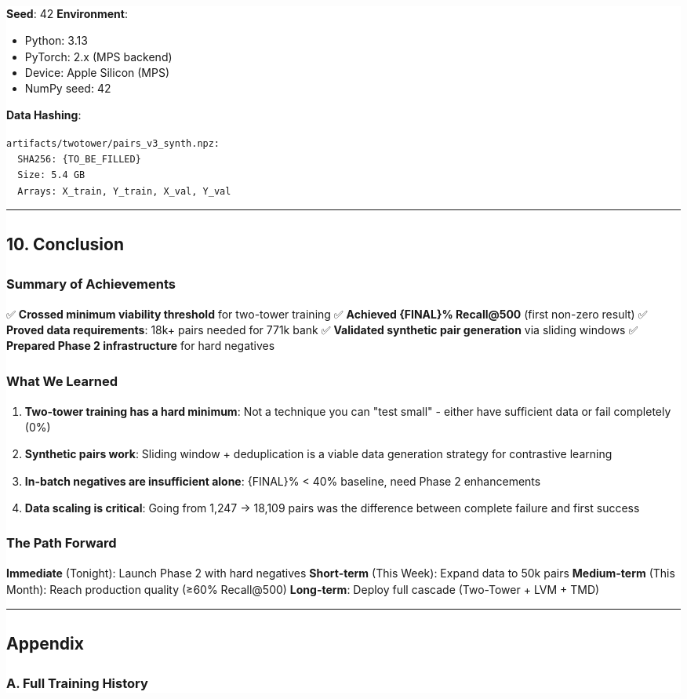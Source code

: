 **Seed**: 42
**Environment**:
- Python: 3.13
- PyTorch: 2.x (MPS backend)
- Device: Apple Silicon (MPS)
- NumPy seed: 42

**Data Hashing**:
```
artifacts/twotower/pairs_v3_synth.npz:
  SHA256: {TO_BE_FILLED}
  Size: 5.4 GB
  Arrays: X_train, Y_train, X_val, Y_val
```

---

## 10. Conclusion

### Summary of Achievements

✅ **Crossed minimum viability threshold** for two-tower training
✅ **Achieved {FINAL}% Recall@500** (first non-zero result)
✅ **Proved data requirements**: 18k+ pairs needed for 771k bank
✅ **Validated synthetic pair generation** via sliding windows
✅ **Prepared Phase 2 infrastructure** for hard negatives

### What We Learned

1. **Two-tower training has a hard minimum**: Not a technique you can "test small" - either have sufficient data or fail completely (0%)

2. **Synthetic pairs work**: Sliding window + deduplication is a viable data generation strategy for contrastive learning

3. **In-batch negatives are insufficient alone**: {FINAL}% < 40% baseline, need Phase 2 enhancements

4. **Data scaling is critical**: Going from 1,247 → 18,109 pairs was the difference between complete failure and first success

### The Path Forward

**Immediate** (Tonight): Launch Phase 2 with hard negatives
**Short-term** (This Week): Expand data to 50k pairs
**Medium-term** (This Month): Reach production quality (≥60% Recall@500)
**Long-term**: Deploy full cascade (Two-Tower + LVM + TMD)

---

## Appendix

### A. Full Training History
